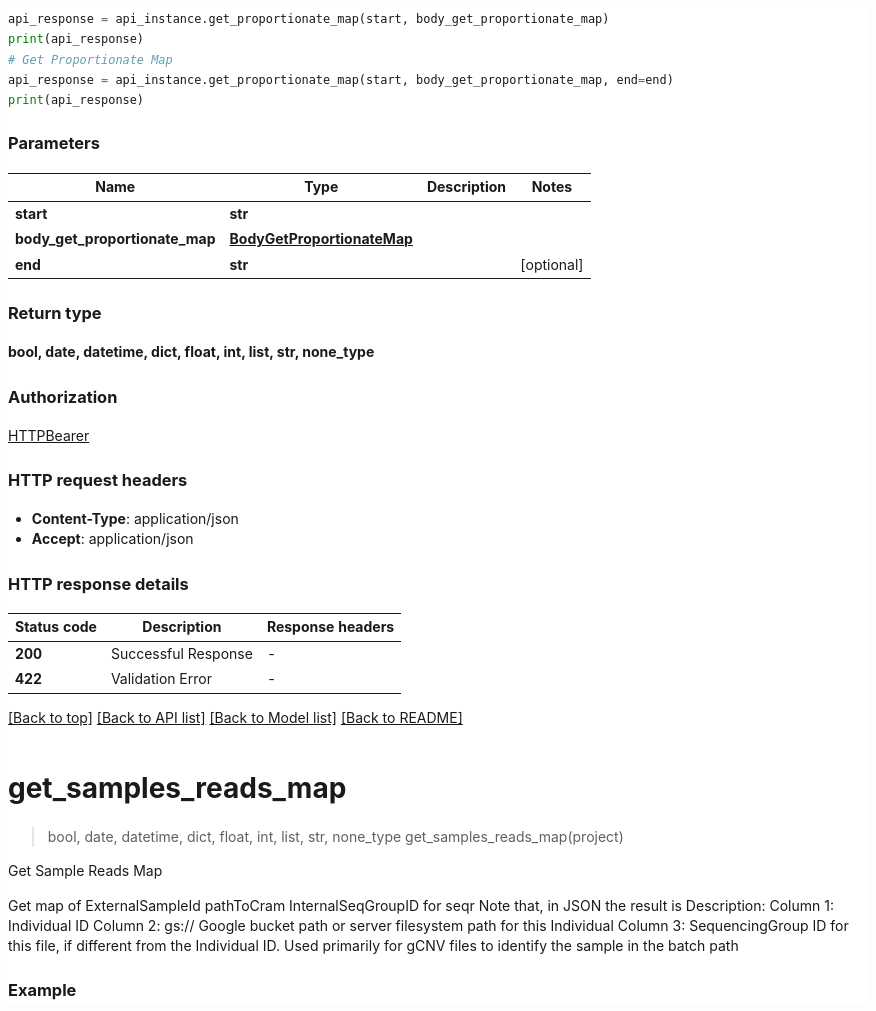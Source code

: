 ```python
api_response = api_instance.get_proportionate_map(start, body_get_proportionate_map)
print(api_response)
# Get Proportionate Map
api_response = api_instance.get_proportionate_map(start, body_get_proportionate_map, end=end)
print(api_response)
```


### Parameters

Name | Type | Description  | Notes
------------- | ------------- | ------------- | -------------
 **start** | **str**|  |
 **body_get_proportionate_map** | [**BodyGetProportionateMap**](BodyGetProportionateMap.md)|  |
 **end** | **str**|  | [optional]

### Return type

**bool, date, datetime, dict, float, int, list, str, none_type**

### Authorization

[HTTPBearer](../README.md#HTTPBearer)

### HTTP request headers

 - **Content-Type**: application/json
 - **Accept**: application/json


### HTTP response details

| Status code | Description | Response headers |
|-------------|-------------|------------------|
**200** | Successful Response |  -  |
**422** | Validation Error |  -  |

[[Back to top]](#) [[Back to API list]](../README.md#documentation-for-api-endpoints) [[Back to Model list]](../README.md#documentation-for-models) [[Back to README]](../README.md)

# **get_samples_reads_map**
> bool, date, datetime, dict, float, int, list, str, none_type get_samples_reads_map(project)

Get Sample Reads Map

Get map of ExternalSampleId  pathToCram  InternalSeqGroupID for seqr  Note that, in JSON the result is  Description:     Column 1: Individual ID     Column 2: gs:// Google bucket path or server filesystem path for this Individual     Column 3: SequencingGroup ID for this file, if different from the Individual ID.                 Used primarily for gCNV files to identify the sample in the batch path

### Example
